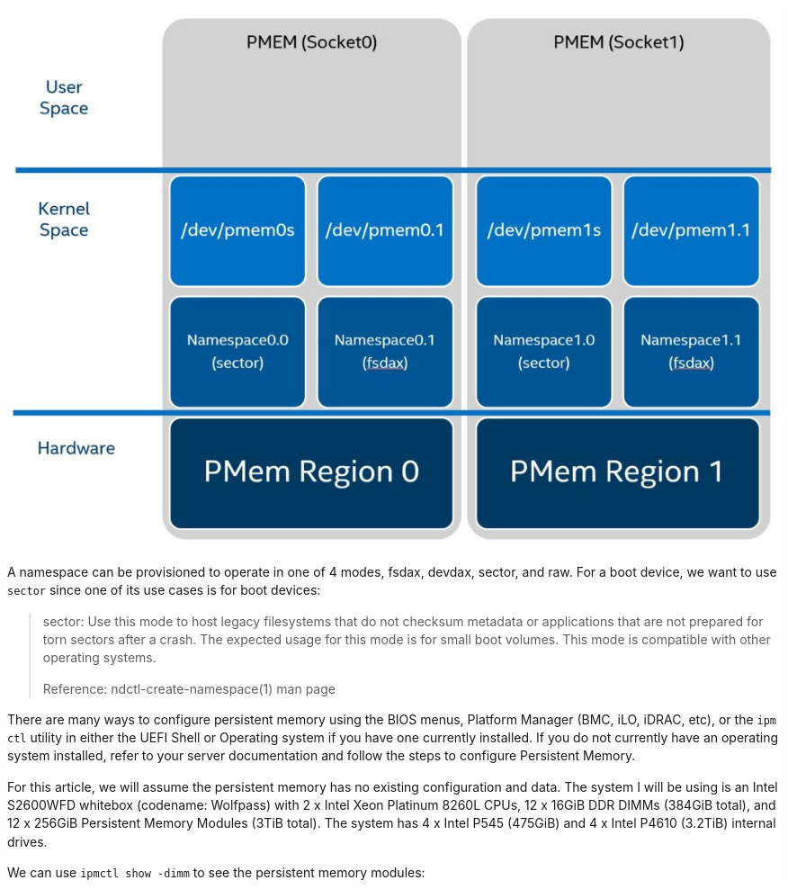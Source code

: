 ![](images/Booting-from-PMem-PMem-Config-1024x713.jpg)

A namespace can be provisioned to operate in one of 4 modes, fsdax, devdax, sector, and raw. For a boot device, we want to use `sector` since one of its use cases is for boot devices:

> sector: Use this mode to host legacy filesystems that do not checksum metadata or applications that are not prepared for torn sectors after a crash. The expected usage for this mode is for small boot volumes. This mode is compatible with other operating systems.
> 
> Reference: ndctl-create-namespace(1) man page

There are many ways to configure persistent memory using the BIOS menus, Platform Manager (BMC, iLO, iDRAC, etc), or the `ipmctl` utility in either the UEFI Shell or Operating system if you have one currently installed. If you do not currently have an operating system installed, refer to your server documentation and follow the steps to configure Persistent Memory.

For this article, we will assume the persistent memory has no existing configuration and data. The system I will be using is an Intel S2600WFD whitebox (codename: Wolfpass) with 2 x Intel Xeon Platinum 8260L CPUs, 12 x 16GiB DDR DIMMs (384GiB total), and 12 x 256GiB Persistent Memory Modules (3TiB total). The system has 4 x Intel P545 (475GiB) and 4 x Intel P4610 (3.2TiB) internal drives.

We can use `ipmctl show -dimm` to see the persistent memory modules:

